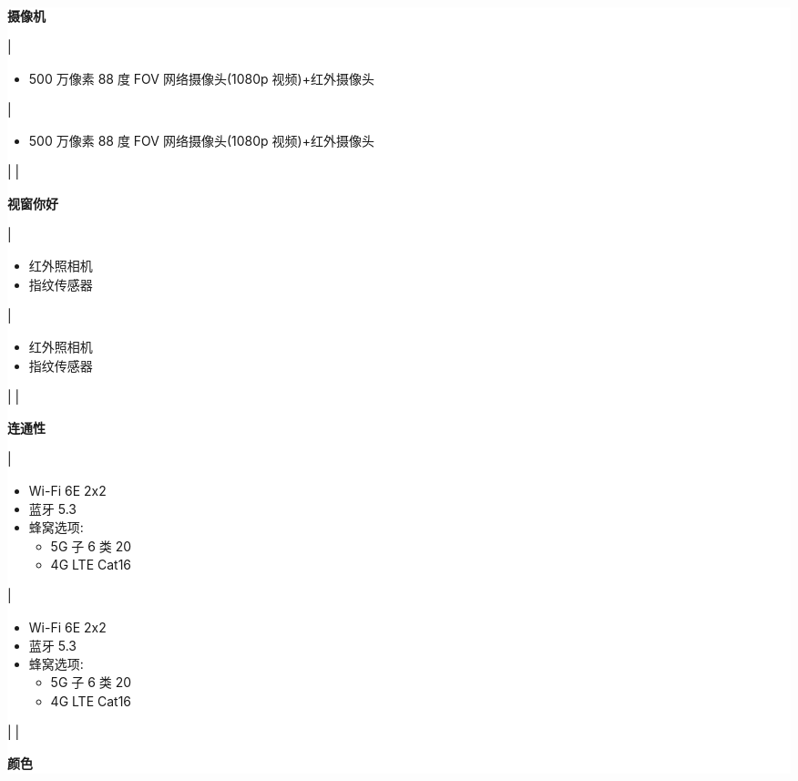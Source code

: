 **摄像机**

 | 

*   500 万像素 88 度 FOV 网络摄像头(1080p 视频)+红外摄像头

 | 

*   500 万像素 88 度 FOV 网络摄像头(1080p 视频)+红外摄像头

 |
| 

**视窗你好**

 | 

*   红外照相机
*   指纹传感器

 | 

*   红外照相机
*   指纹传感器

 |
| 

**连通性**

 | 

*   Wi-Fi 6E 2x2
*   蓝牙 5.3
*   蜂窝选项:
    *   5G 子 6 类 20
    *   4G LTE Cat16

 | 

*   Wi-Fi 6E 2x2
*   蓝牙 5.3
*   蜂窝选项:
    *   5G 子 6 类 20
    *   4G LTE Cat16

 |
| 

**颜色**
